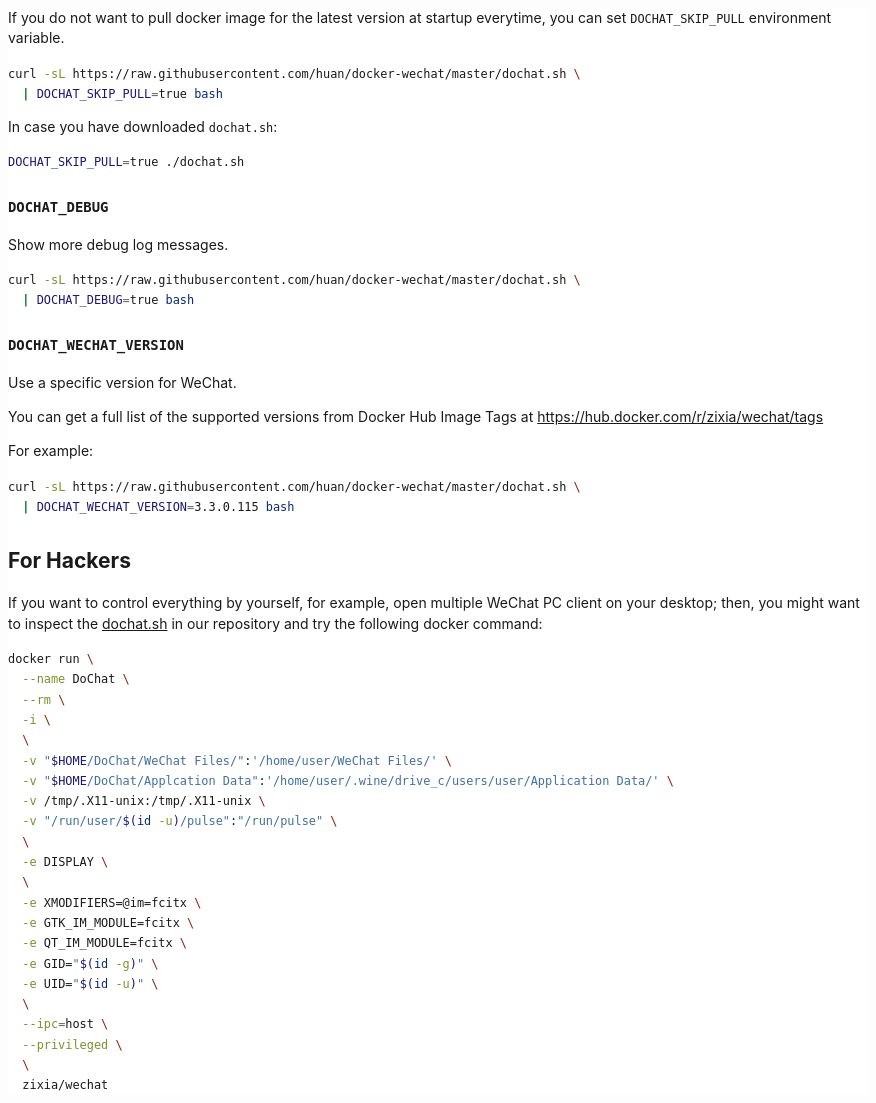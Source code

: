 If you do not want to pull docker image for the latest version at startup everytime, you can set `DOCHAT_SKIP_PULL` environment variable.

```sh
curl -sL https://raw.githubusercontent.com/huan/docker-wechat/master/dochat.sh \
  | DOCHAT_SKIP_PULL=true bash
```

In case you have downloaded `dochat.sh`:

```sh
DOCHAT_SKIP_PULL=true ./dochat.sh
```

### `DOCHAT_DEBUG`

Show more debug log messages.

```sh
curl -sL https://raw.githubusercontent.com/huan/docker-wechat/master/dochat.sh \
  | DOCHAT_DEBUG=true bash
```

### `DOCHAT_WECHAT_VERSION`

Use a specific version for WeChat.

You can get a full list of the supported versions from Docker Hub Image Tags at <https://hub.docker.com/r/zixia/wechat/tags>

For example:

```sh
curl -sL https://raw.githubusercontent.com/huan/docker-wechat/master/dochat.sh \
  | DOCHAT_WECHAT_VERSION=3.3.0.115 bash
```

## For Hackers

If you want to control everything by yourself, for example, open multiple WeChat PC client on your desktop; then, you might want to inspect the [dochat.sh](https://github.com/huan/docker-wechat/blob/master/dochat.sh) in our repository and try the following docker command:

```sh
docker run \
  --name DoChat \
  --rm \
  -i \
  \
  -v "$HOME/DoChat/WeChat Files/":'/home/user/WeChat Files/' \
  -v "$HOME/DoChat/Applcation Data":'/home/user/.wine/drive_c/users/user/Application Data/' \
  -v /tmp/.X11-unix:/tmp/.X11-unix \
  -v "/run/user/$(id -u)/pulse":"/run/pulse" \
  \
  -e DISPLAY \
  \
  -e XMODIFIERS=@im=fcitx \
  -e GTK_IM_MODULE=fcitx \
  -e QT_IM_MODULE=fcitx \
  -e GID="$(id -g)" \
  -e UID="$(id -u)" \
  \
  --ipc=host \
  --privileged \
  \
  zixia/wechat
```
